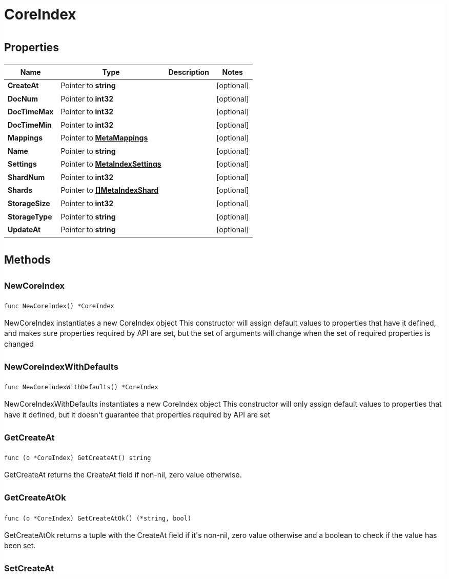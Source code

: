 # CoreIndex

## Properties

Name | Type | Description | Notes
------------ | ------------- | ------------- | -------------
**CreateAt** | Pointer to **string** |  | [optional] 
**DocNum** | Pointer to **int32** |  | [optional] 
**DocTimeMax** | Pointer to **int32** |  | [optional] 
**DocTimeMin** | Pointer to **int32** |  | [optional] 
**Mappings** | Pointer to [**MetaMappings**](MetaMappings.md) |  | [optional] 
**Name** | Pointer to **string** |  | [optional] 
**Settings** | Pointer to [**MetaIndexSettings**](MetaIndexSettings.md) |  | [optional] 
**ShardNum** | Pointer to **int32** |  | [optional] 
**Shards** | Pointer to [**[]MetaIndexShard**](MetaIndexShard.md) |  | [optional] 
**StorageSize** | Pointer to **int32** |  | [optional] 
**StorageType** | Pointer to **string** |  | [optional] 
**UpdateAt** | Pointer to **string** |  | [optional] 

## Methods

### NewCoreIndex

`func NewCoreIndex() *CoreIndex`

NewCoreIndex instantiates a new CoreIndex object
This constructor will assign default values to properties that have it defined,
and makes sure properties required by API are set, but the set of arguments
will change when the set of required properties is changed

### NewCoreIndexWithDefaults

`func NewCoreIndexWithDefaults() *CoreIndex`

NewCoreIndexWithDefaults instantiates a new CoreIndex object
This constructor will only assign default values to properties that have it defined,
but it doesn't guarantee that properties required by API are set

### GetCreateAt

`func (o *CoreIndex) GetCreateAt() string`

GetCreateAt returns the CreateAt field if non-nil, zero value otherwise.

### GetCreateAtOk

`func (o *CoreIndex) GetCreateAtOk() (*string, bool)`

GetCreateAtOk returns a tuple with the CreateAt field if it's non-nil, zero value otherwise
and a boolean to check if the value has been set.

### SetCreateAt
